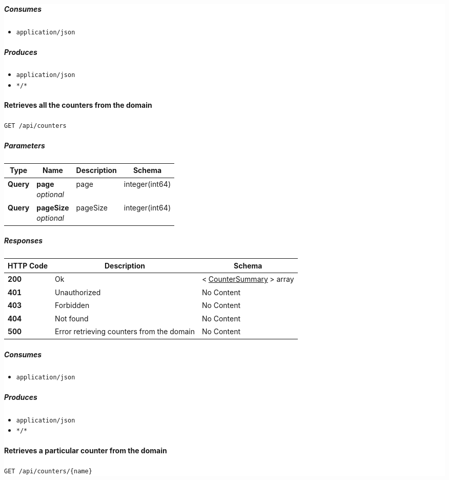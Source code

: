 
##### Consumes

* `application/json`


##### Produces

* `application/json`
* `*/*`


<a name="indexusingget_2"></a>
#### Retrieves all the counters from the domain
```
GET /api/counters
```


##### Parameters

|Type|Name|Description|Schema|
|---|---|---|---|
|**Query**|**page**  <br>*optional*|page|integer(int64)|
|**Query**|**pageSize**  <br>*optional*|pageSize|integer(int64)|


##### Responses

|HTTP Code|Description|Schema|
|---|---|---|
|**200**|Ok|< [CounterSummary](#countersummary) > array|
|**401**|Unauthorized|No Content|
|**403**|Forbidden|No Content|
|**404**|Not found|No Content|
|**500**|Error retrieving counters from the domain|No Content|


##### Consumes

* `application/json`


##### Produces

* `application/json`
* `*/*`


<a name="showusingget_2"></a>
#### Retrieves a particular counter from the domain
```
GET /api/counters/{name}
```
